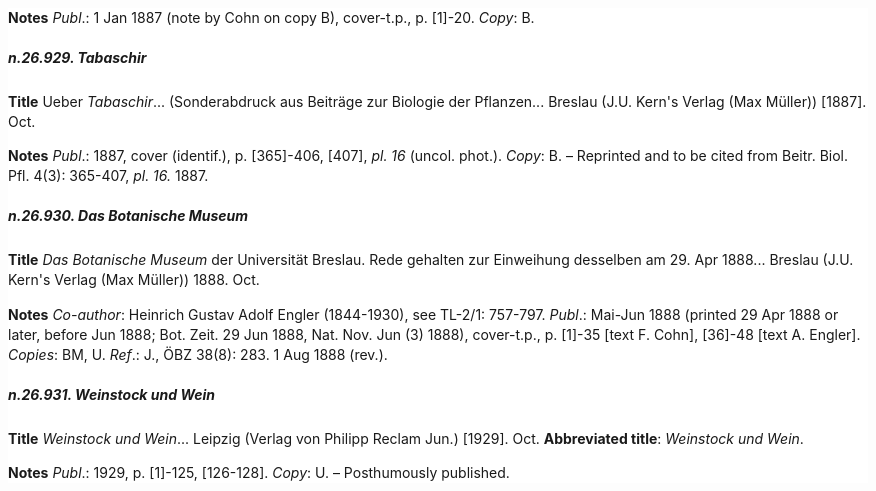 **Notes**
*Publ*.: 1 Jan 1887 (note by Cohn on copy B), cover-t.p., p. \[1\]-20. *Copy*: B.

##### n.26.929. Tabaschir

**Title**
Ueber *Tabaschir*... (Sonderabdruck aus Beiträge zur Biologie der Pflanzen... Breslau (J.U. Kern's Verlag (Max Müller)) \[1887\]. Oct.

**Notes**
*Publ*.: 1887, cover (identif.), p. \[365\]-406, \[407\], *pl. 16* (uncol. phot.). *Copy*: B. – Reprinted and to be cited from Beitr. Biol. Pfl. 4(3): 365-407, *pl. 16.* 1887.

##### n.26.930. Das Botanische Museum

**Title**
*Das Botanische Museum* der Universität Breslau. Rede gehalten zur Einweihung desselben am 29. Apr 1888... Breslau (J.U. Kern's Verlag (Max Müller)) 1888. Oct.

**Notes**
*Co-author*: Heinrich Gustav Adolf Engler (1844-1930), see TL-2/1: 757-797.
*Publ*.: Mai-Jun 1888 (printed 29 Apr 1888 or later, before Jun 1888; Bot. Zeit. 29 Jun 1888, Nat. Nov. Jun (3) 1888), cover-t.p., p. \[1\]-35 \[text F. Cohn\], \[36\]-48 \[text A. Engler\].
*Copies*: BM, U.
*Ref*.: J., ÖBZ 38(8): 283. 1 Aug 1888 (rev.).

##### n.26.931. Weinstock und Wein

**Title**
*Weinstock und Wein*... Leipzig (Verlag von Philipp Reclam Jun.) \[1929\]. Oct.
**Abbreviated title**: *Weinstock und Wein*.

**Notes**
*Publ*.: 1929, p. \[1\]-125, \[126-128\]. *Copy*: U. – Posthumously published.

